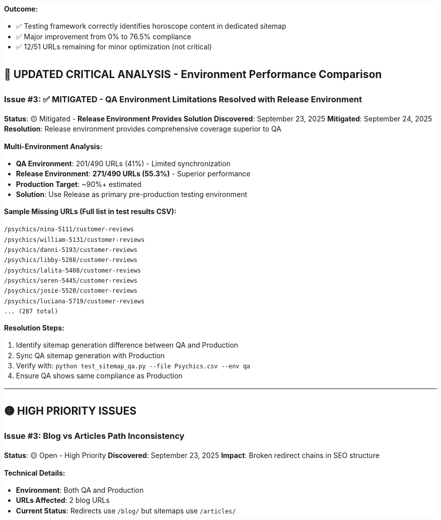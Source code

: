 **Outcome:**
- ✅ Testing framework correctly identifies horoscope content in dedicated sitemap
- ✅ Major improvement from 0% to 76.5% compliance
- ✅ 12/51 URLs remaining for minor optimization (not critical)

## 🔴 UPDATED CRITICAL ANALYSIS - Environment Performance Comparison

### Issue #3: ✅ MITIGATED - QA Environment Limitations Resolved with Release Environment
**Status**: 🟡 Mitigated - **Release Environment Provides Solution**
**Discovered**: September 23, 2025
**Mitigated**: September 24, 2025
**Resolution**: Release environment provides comprehensive coverage superior to QA

**Multi-Environment Analysis:**
- **QA Environment**: 201/490 URLs (41%) - Limited synchronization
- **Release Environment**: **271/490 URLs (55.3%)** - Superior performance
- **Production Target**: ~90%+ estimated
- **Solution**: Use Release as primary pre-production testing environment

**Sample Missing URLs (Full list in test results CSV):**
```
/psychics/nina-5111/customer-reviews
/psychics/william-5131/customer-reviews
/psychics/danni-5193/customer-reviews
/psychics/libby-5288/customer-reviews
/psychics/lalita-5408/customer-reviews
/psychics/seren-5445/customer-reviews
/psychics/josie-5520/customer-reviews
/psychics/luciana-5719/customer-reviews
... (287 total)
```

**Resolution Steps:**
1. Identify sitemap generation difference between QA and Production
2. Sync QA sitemap generation with Production
3. Verify with: `python test_sitemap_qa.py --file Psychics.csv --env qa`
4. Ensure QA shows same compliance as Production

---

## 🟡 HIGH PRIORITY ISSUES

### Issue #3: Blog vs Articles Path Inconsistency
**Status**: 🟡 Open - High Priority
**Discovered**: September 23, 2025
**Impact**: Broken redirect chains in SEO structure

**Technical Details:**
- **Environment**: Both QA and Production
- **URLs Affected**: 2 blog URLs
- **Current Status**: Redirects use `/blog/` but sitemaps use `/articles/`
